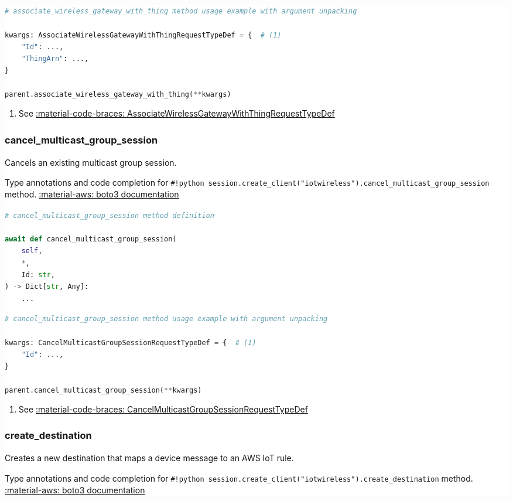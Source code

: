 ```python
# associate_wireless_gateway_with_thing method usage example with argument unpacking

kwargs: AssociateWirelessGatewayWithThingRequestTypeDef = {  # (1)
    "Id": ...,
    "ThingArn": ...,
}

parent.associate_wireless_gateway_with_thing(**kwargs)
```

1. See [:material-code-braces: AssociateWirelessGatewayWithThingRequestTypeDef](./type_defs.md#associatewirelessgatewaywiththingrequesttypedef)

### cancel\_multicast\_group\_session

Cancels an existing multicast group session.

Type annotations and code completion for `#!python session.create_client("iotwireless").cancel_multicast_group_session` method.
[:material-aws: boto3 documentation](https://boto3.amazonaws.com/v1/documentation/api/latest/reference/services/iotwireless/client/cancel_multicast_group_session.html)

```python
# cancel_multicast_group_session method definition

await def cancel_multicast_group_session(
    self,
    *,
    Id: str,
) -> Dict[str, Any]:
    ...
```

```python
# cancel_multicast_group_session method usage example with argument unpacking

kwargs: CancelMulticastGroupSessionRequestTypeDef = {  # (1)
    "Id": ...,
}

parent.cancel_multicast_group_session(**kwargs)
```

1. See [:material-code-braces: CancelMulticastGroupSessionRequestTypeDef](./type_defs.md#cancelmulticastgroupsessionrequesttypedef)

### create\_destination

Creates a new destination that maps a device message to an AWS IoT rule.

Type annotations and code completion for `#!python session.create_client("iotwireless").create_destination` method.
[:material-aws: boto3 documentation](https://boto3.amazonaws.com/v1/documentation/api/latest/reference/services/iotwireless/client/create_destination.html)
